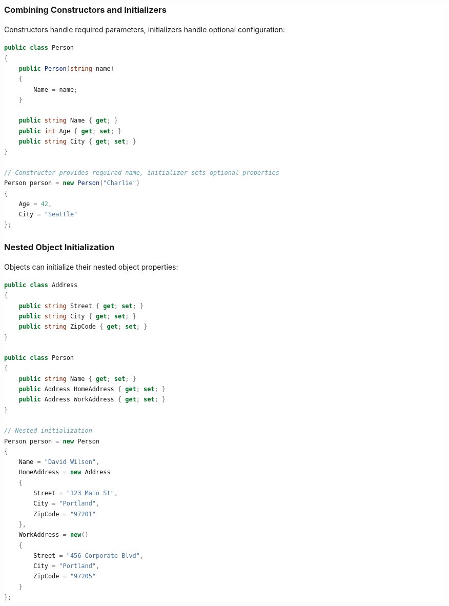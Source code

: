 ### Combining Constructors and Initializers

Constructors handle required parameters, initializers handle optional configuration:

```csharp
public class Person
{
    public Person(string name)
    {
        Name = name;
    }

    public string Name { get; }
    public int Age { get; set; }
    public string City { get; set; }
}

// Constructor provides required name, initializer sets optional properties
Person person = new Person("Charlie")
{
    Age = 42,
    City = "Seattle"
};
```

### Nested Object Initialization

Objects can initialize their nested object properties:

```csharp
public class Address
{
    public string Street { get; set; }
    public string City { get; set; }
    public string ZipCode { get; set; }
}

public class Person
{
    public string Name { get; set; }
    public Address HomeAddress { get; set; }
    public Address WorkAddress { get; set; }
}

// Nested initialization
Person person = new Person
{
    Name = "David Wilson",
    HomeAddress = new Address
    {
        Street = "123 Main St",
        City = "Portland",
        ZipCode = "97201"
    },
    WorkAddress = new()
    {
        Street = "456 Corporate Blvd",
        City = "Portland",
        ZipCode = "97205"
    }
};
```
